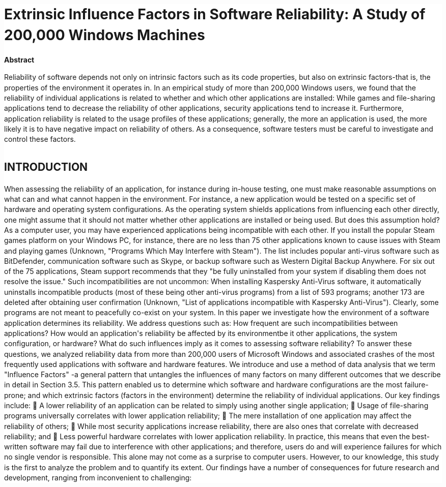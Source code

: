 # Extrinsic Influence Factors in Software Reliability: A Study of 200,000 Windows Machines

**Abstract**

Reliability of software depends not only on intrinsic factors such as its code properties, but also on extrinsic factors-that is, the properties of the environment it operates in. In an empirical study of more than 200,000 Windows users, we found that the reliability of individual applications is related to whether and which other applications are installed: While games and file-sharing applications tend to decrease the reliability of other applications, security applications tend to increase it. Furthermore, application reliability is related to the usage profiles of these applications; generally, the more an application is used, the more likely it is to have negative impact on reliability of others. As a consequence, software testers must be careful to investigate and control these factors.

## INTRODUCTION

When assessing the reliability of an application, for instance during in-house testing, one must make reasonable assumptions on what can and what cannot happen in the environment. For instance, a new application would be tested on a specific set of hardware and operating system configurations. As the operating system shields applications from influencing each other directly, one might assume that it should not matter whether other applications are installed or being used. But does this assumption hold? As a computer user, you may have experienced applications being incompatible with each other. If you install the popular Steam games platform on your Windows PC, for instance, there are no less than 75 other applications known to cause issues with Steam and playing games (Unknown, "Programs Which May Interfere with Steam"). The list includes popular anti-virus software such as BitDefender, communication software such as Skype, or backup software such as Western Digital Backup Anywhere. For six out of the 75 applications, Steam support recommends that they "be fully uninstalled from your system if disabling them does not resolve the issue." Such incompatibilities are not uncommon: When installing Kaspersky Anti-Virus software, it automatically uninstalls incompatible products (most of these being other anti-virus programs) from a list of 593 programs; another 173 are deleted after obtaining user confirmation (Unknown, "List of applications incompatible with Kaspersky Anti-Virus"). Clearly, some programs are not meant to peacefully co-exist on your system.
In this paper we investigate how the environment of a software application determines its reliability. We address questions such as: How frequent are such incompatibilities between applications? How would an application's reliability be affected by its environmentbe it other applications, the system configuration, or hardware? What do such influences imply as it comes to assessing software reliability?
To answer these questions, we analyzed reliability data from more than 200,000 users of Microsoft Windows and associated crashes of the most frequently used applications with software and hardware features. We introduce and use a method of data analysis that we term "Influence Factors" -a general pattern that untangles the influences of many factors on many different outcomes that we describe in detail in Section 3.5. This pattern enabled us to determine which software and hardware configurations are the most failure-prone; and which extrinsic factors (factors in the environment) determine the reliability of individual applications. Our key findings include:  A lower reliability of an application can be related to simply using another single application;  Usage of file-sharing programs universally correlates with lower application reliability;  The mere installation of one application may affect the reliability of others;  While most security applications increase reliability, there are also ones that correlate with decreased reliability; and  Less powerful hardware correlates with lower application reliability.
In practice, this means that even the best-written software may fail due to interference with other applications; and therefore, users do and will experience failures for which no single vendor is responsible. This alone may not come as a surprise to computer users. However, to our knowledge, this study is the first to analyze the problem and to quantify its extent.
Our findings have a number of consequences for future research and development, ranging from inconvenient to challenging: